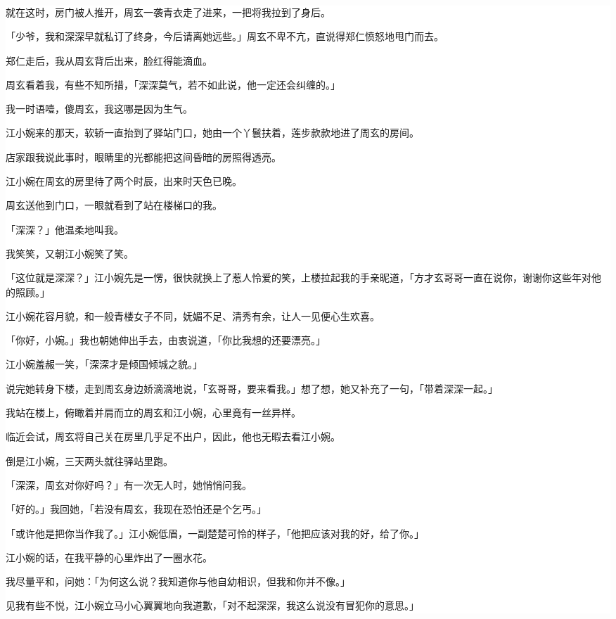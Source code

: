 就在这时，房门被人推开，周玄一袭青衣走了进来，一把将我拉到了身后。


「少爷，我和深深早就私订了终身，今后请离她远些。」周玄不卑不亢，直说得郑仁愤怒地甩门而去。


郑仁走后，我从周玄背后出来，脸红得能滴血。


周玄看着我，有些不知所措，「深深莫气，若不如此说，他一定还会纠缠的。」


我一时语噎，傻周玄，我这哪是因为生气。


江小婉来的那天，软轿一直抬到了驿站门口，她由一个丫鬟扶着，莲步款款地进了周玄的房间。


店家跟我说此事时，眼睛里的光都能把这间昏暗的房照得透亮。


江小婉在周玄的房里待了两个时辰，出来时天色已晚。


周玄送他到门口，一眼就看到了站在楼梯口的我。


「深深？」他温柔地叫我。


我笑笑，又朝江小婉笑了笑。


「这位就是深深？」江小婉先是一愣，很快就换上了惹人怜爱的笑，上楼拉起我的手亲昵道，「方才玄哥哥一直在说你，谢谢你这些年对他的照顾。」


江小婉花容月貌，和一般青楼女子不同，妩媚不足、清秀有余，让人一见便心生欢喜。


「你好，小婉。」我也朝她伸出手去，由衷说道，「你比我想的还要漂亮。」


江小婉羞赧一笑，「深深才是倾国倾城之貌。」


说完她转身下楼，走到周玄身边娇滴滴地说，「玄哥哥，要来看我。」想了想，她又补充了一句，「带着深深一起。」


我站在楼上，俯瞰着并肩而立的周玄和江小婉，心里竟有一丝异样。


临近会试，周玄将自己关在房里几乎足不出户，因此，他也无暇去看江小婉。


倒是江小婉，三天两头就往驿站里跑。


「深深，周玄对你好吗？」有一次无人时，她悄悄问我。


「好的。」我回她，「若没有周玄，我现在恐怕还是个乞丐。」


「或许他是把你当作我了。」江小婉低眉，一副楚楚可怜的样子，「他把应该对我的好，给了你。」


江小婉的话，在我平静的心里炸出了一圈水花。


我尽量平和，问她：「为何这么说？我知道你与他自幼相识，但我和你并不像。」


见我有些不悦，江小婉立马小心翼翼地向我道歉，「对不起深深，我这么说没有冒犯你的意思。」

